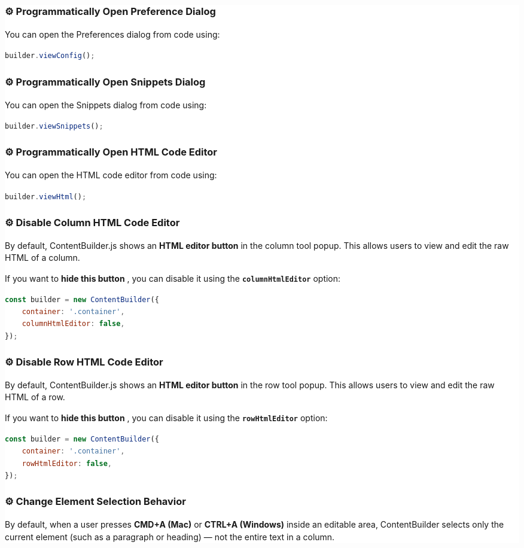 ### **⚙️ Programmatically Open Preference Dialog**

You can open the Preferences dialog from code using:

```jsx
builder.viewConfig();
```

### **⚙️ Programmatically Open Snippets Dialog**

You can open the Snippets dialog from code using:

```jsx
builder.viewSnippets();
```

### **⚙️ Programmatically Open HTML Code Editor**

You can open the HTML code editor from code using:

```jsx
builder.viewHtml();
```

### **⚙️ Disable Column HTML Code Editor**

By default, ContentBuilder.js shows an **HTML editor button** in the column tool popup. This allows users to view and edit the raw HTML of a column.

If you want to **hide this button** , you can disable it using the **`columnHtmlEditor`** option:

```jsx
const builder = new ContentBuilder({
    container: '.container',
    columnHtmlEditor: false,
});
```

### **⚙️ Disable Row HTML Code Editor**

By default, ContentBuilder.js shows an **HTML editor button** in the row tool popup. This allows users to view and edit the raw HTML of a row.

If you want to **hide this button** , you can disable it using the **`rowHtmlEditor`** option:

```jsx
const builder = new ContentBuilder({
    container: '.container',
    rowHtmlEditor: false,
});
```

### **⚙️ Change Element Selection Behavior**

By default, when a user presses **CMD+A (Mac)** or **CTRL+A (Windows)** inside an editable area, ContentBuilder selects only the current element (such as a paragraph or heading) — not the entire text in a column.

